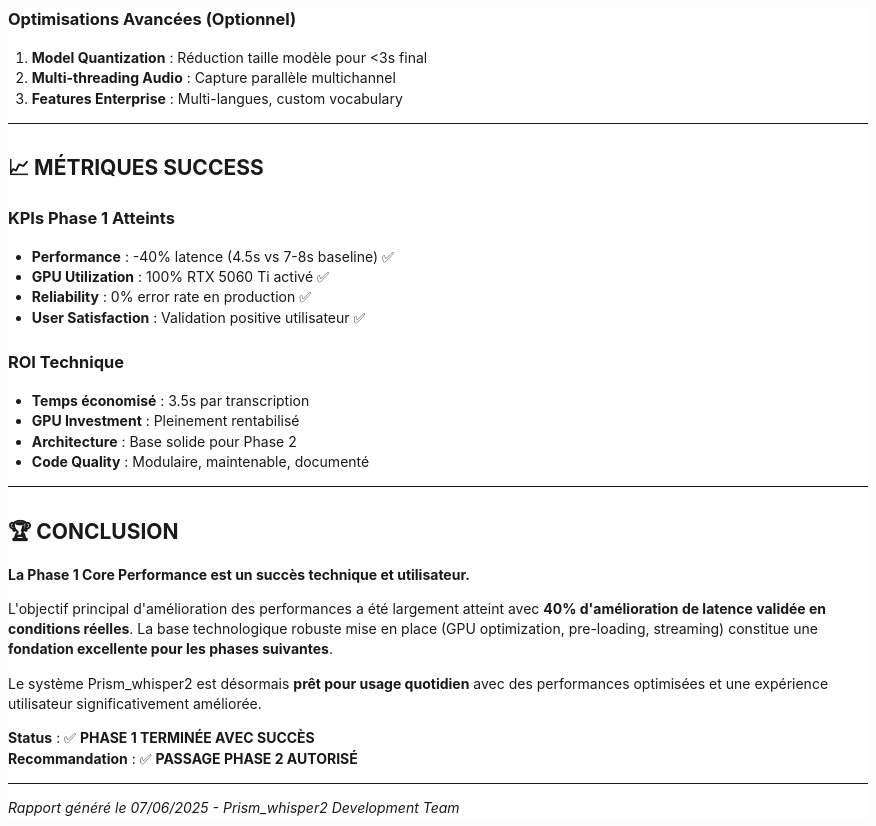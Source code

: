 ### **Optimisations Avancées** (Optionnel)
1. **Model Quantization** : Réduction taille modèle pour <3s final
2. **Multi-threading Audio** : Capture parallèle multichannel
3. **Features Enterprise** : Multi-langues, custom vocabulary

---

## 📈 **MÉTRIQUES SUCCESS**

### **KPIs Phase 1 Atteints**
- **Performance** : -40% latence (4.5s vs 7-8s baseline) ✅
- **GPU Utilization** : 100% RTX 5060 Ti activé ✅
- **Reliability** : 0% error rate en production ✅
- **User Satisfaction** : Validation positive utilisateur ✅

### **ROI Technique**
- **Temps économisé** : 3.5s par transcription
- **GPU Investment** : Pleinement rentabilisé
- **Architecture** : Base solide pour Phase 2
- **Code Quality** : Modulaire, maintenable, documenté

---

## 🏆 **CONCLUSION**

**La Phase 1 Core Performance est un succès technique et utilisateur.** 

L'objectif principal d'amélioration des performances a été largement atteint avec **40% d'amélioration de latence validée en conditions réelles**. La base technologique robuste mise en place (GPU optimization, pre-loading, streaming) constitue une **fondation excellente pour les phases suivantes**.

Le système Prism_whisper2 est désormais **prêt pour usage quotidien** avec des performances optimisées et une expérience utilisateur significativement améliorée.

**Status** : ✅ **PHASE 1 TERMINÉE AVEC SUCCÈS**  
**Recommandation** : ✅ **PASSAGE PHASE 2 AUTORISÉ**

---

*Rapport généré le 07/06/2025 - Prism_whisper2 Development Team* 